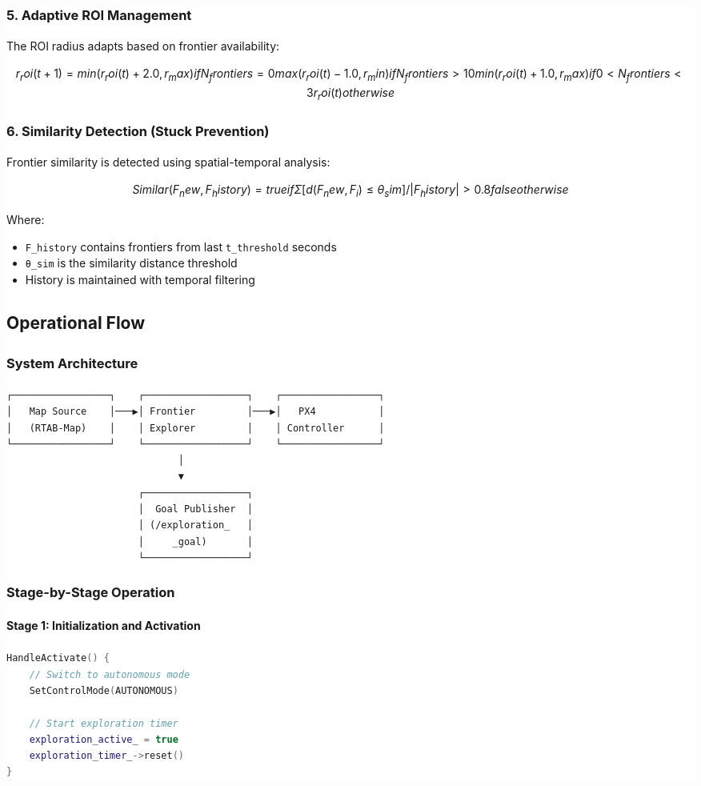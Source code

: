 ### 5. Adaptive ROI Management

The ROI radius adapts based on frontier availability:

```math
r_roi(t+1) = {
    min(r_roi(t) + 2.0, r_max)     if N_frontiers = 0
    max(r_roi(t) - 1.0, r_min)     if N_frontiers > 10
    min(r_roi(t) + 1.0, r_max)     if 0 < N_frontiers < 3
    r_roi(t)                       otherwise
}
```

### 6. Similarity Detection (Stuck Prevention)

Frontier similarity is detected using spatial-temporal analysis:

```math
Similar(F_new, F_history) = {
    true   if Σ[d(F_new, F_i) ≤ θ_sim] / |F_history| > 0.8
    false  otherwise
}
```

Where:

- `F_history` contains frontiers from last `t_threshold` seconds
- `θ_sim` is the similarity distance threshold
- History is maintained with temporal filtering

## Operational Flow

### System Architecture

```
┌─────────────────┐    ┌──────────────────┐    ┌─────────────────┐
│   Map Source    │───▶│ Frontier         │───▶│   PX4           │
│   (RTAB-Map)    │    │ Explorer         │    │ Controller      │
└─────────────────┘    └──────────────────┘    └─────────────────┘
                              │
                              ▼
                       ┌──────────────────┐
                       │  Goal Publisher  │
                       │ (/exploration_   │
                       │     _goal)       │
                       └──────────────────┘
```

### Stage-by-Stage Operation

#### Stage 1: Initialization and Activation

```cpp
HandleActivate() {
    // Switch to autonomous mode
    SetControlMode(AUTONOMOUS)
    
    // Start exploration timer
    exploration_active_ = true
    exploration_timer_->reset()
}
```
